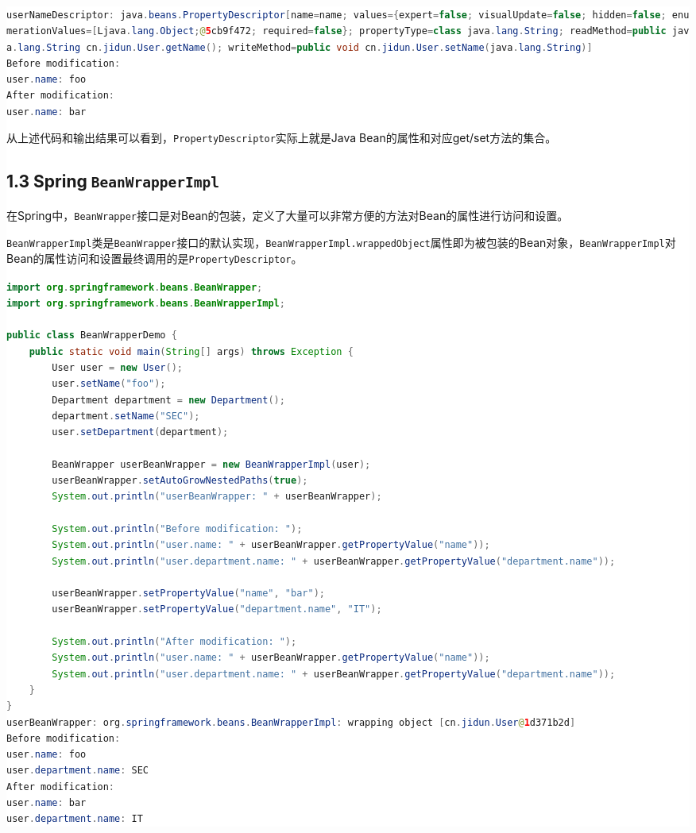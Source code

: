 ```Java
userNameDescriptor: java.beans.PropertyDescriptor[name=name; values={expert=false; visualUpdate=false; hidden=false; enumerationValues=[Ljava.lang.Object;@5cb9f472; required=false}; propertyType=class java.lang.String; readMethod=public java.lang.String cn.jidun.User.getName(); writeMethod=public void cn.jidun.User.setName(java.lang.String)]
Before modification: 
user.name: foo
After modification: 
user.name: bar
```

从上述代码和输出结果可以看到，`PropertyDescriptor`实际上就是Java Bean的属性和对应get/set方法的集合。

## 1.3 Spring `BeanWrapperImpl`

在Spring中，`BeanWrapper`接口是对Bean的包装，定义了大量可以非常方便的方法对Bean的属性进行访问和设置。

`BeanWrapperImpl`类是`BeanWrapper`接口的默认实现，`BeanWrapperImpl.wrappedObject`属性即为被包装的Bean对象，`BeanWrapperImpl`对Bean的属性访问和设置最终调用的是`PropertyDescriptor`。

```Java
import org.springframework.beans.BeanWrapper;
import org.springframework.beans.BeanWrapperImpl;

public class BeanWrapperDemo {
    public static void main(String[] args) throws Exception {
        User user = new User();
        user.setName("foo");
        Department department = new Department();
        department.setName("SEC");
        user.setDepartment(department);

        BeanWrapper userBeanWrapper = new BeanWrapperImpl(user);
        userBeanWrapper.setAutoGrowNestedPaths(true);
        System.out.println("userBeanWrapper: " + userBeanWrapper);

        System.out.println("Before modification: ");
        System.out.println("user.name: " + userBeanWrapper.getPropertyValue("name"));
        System.out.println("user.department.name: " + userBeanWrapper.getPropertyValue("department.name"));

        userBeanWrapper.setPropertyValue("name", "bar");
        userBeanWrapper.setPropertyValue("department.name", "IT");

        System.out.println("After modification: ");
        System.out.println("user.name: " + userBeanWrapper.getPropertyValue("name"));
        System.out.println("user.department.name: " + userBeanWrapper.getPropertyValue("department.name"));
    }
}
userBeanWrapper: org.springframework.beans.BeanWrapperImpl: wrapping object [cn.jidun.User@1d371b2d]
Before modification: 
user.name: foo
user.department.name: SEC
After modification: 
user.name: bar
user.department.name: IT
```
